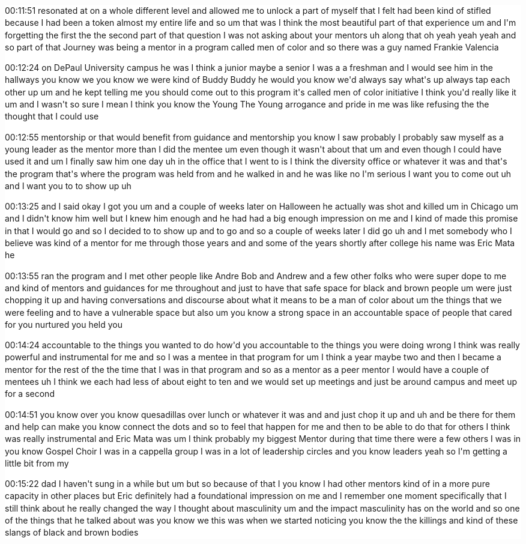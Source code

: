 00:11:51	resonated at on a whole different level and allowed me to unlock a part of myself that I felt had been kind of stifled because I had been a token almost my entire life and so um that was I think the most beautiful part of that experience um and I'm forgetting the first the the second part of that question I was not asking about your mentors uh along that oh yeah yeah yeah and so part of that Journey was being a mentor in a program called men of color and so there was a guy named Frankie Valencia

00:12:24	on DePaul University campus he was I think a junior maybe a senior I was a a freshman and I would see him in the hallways you know we you know we were kind of Buddy Buddy he would you know we'd always say what's up always tap each other up um and he kept telling me you should come out to this program it's called men of color initiative I think you'd really like it um and I wasn't so sure I mean I think you know the Young The Young arrogance and pride in me was like refusing the the thought that I could use

00:12:55	mentorship or that would benefit from guidance and mentorship you know I saw probably I probably saw myself as a young leader as the mentor more than I did the mentee um even though it wasn't about that um and even though I could have used it and um I finally saw him one day uh in the office that I went to is I think the diversity office or whatever it was and that's the program that's where the program was held from and he walked in and he was like no I'm serious I want you to come out uh and I want you to to show up uh

00:13:25	and I said okay I got you um and a couple of weeks later on Halloween he actually was shot and killed um in Chicago um and I didn't know him well but I knew him enough and he had had a big enough impression on me and I kind of made this promise in that I would go and so I decided to to show up and to go and so a couple of weeks later I did go uh and I met somebody who I believe was kind of a mentor for me through those years and and some of the years shortly after college his name was Eric Mata he

00:13:55	ran the program and I met other people like Andre Bob and Andrew and a few other folks who were super dope to me and kind of mentors and guidances for me throughout and just to have that safe space for black and brown people um were just chopping it up and having conversations and discourse about what it means to be a man of color about um the things that we were feeling and to have a vulnerable space but also um you know a strong space in an accountable space of people that cared for you nurtured you held you

00:14:24	accountable to the things you wanted to do how'd you accountable to the things you were doing wrong I think was really powerful and instrumental for me and so I was a mentee in that program for um I think a year maybe two and then I became a mentor for the rest of the the time that I was in that program and so as a mentor as a peer mentor I would have a couple of mentees uh I think we each had less of about eight to ten and we would set up meetings and just be around campus and meet up for a second

00:14:51	you know over you know quesadillas over lunch or whatever it was and and just chop it up and uh and be there for them and help can make you know connect the dots and so to feel that happen for me and then to be able to do that for others I think was really instrumental and Eric Mata was um I think probably my biggest Mentor during that time there were a few others I was in you know Gospel Choir I was in a cappella group I was in a lot of leadership circles and you know leaders yeah so I'm getting a little bit from my

00:15:22	dad I haven't sung in a while but um but so because of that I you know I had other mentors kind of in a more pure capacity in other places but Eric definitely had a foundational impression on me and I remember one moment specifically that I still think about he really changed the way I thought about masculinity um and the impact masculinity has on the world and so one of the things that he talked about was you know we this was when we started noticing you know the the killings and kind of these slangs of black and brown bodies
